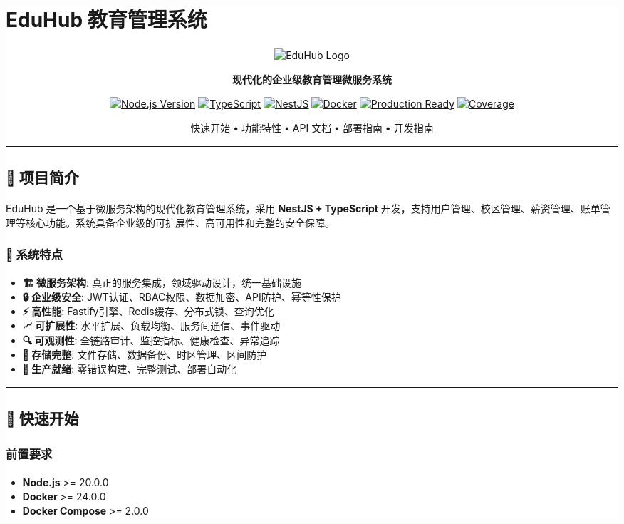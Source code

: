 # EduHub 教育管理系统

<div align="center">

![EduHub Logo](https://via.placeholder.com/200x80/4a90e2/ffffff?text=EduHub)

**现代化的企业级教育管理微服务系统**

[![Node.js Version](https://img.shields.io/badge/node-%3E%3D20.0.0-brightgreen.svg)](https://nodejs.org/)
[![TypeScript](https://img.shields.io/badge/TypeScript-5.0+-blue.svg)](https://www.typescriptlang.org/)
[![NestJS](https://img.shields.io/badge/NestJS-10.0+-red.svg)](https://nestjs.com/)
[![Docker](https://img.shields.io/badge/Docker-24.0+-blue.svg)](https://www.docker.com/)
[![Production Ready](https://img.shields.io/badge/Status-Production%20Ready-success.svg)](https://github.com)
[![Coverage](https://img.shields.io/badge/Requirements-100%25-brightgreen.svg)](https://github.com)

[快速开始](#-快速开始) •
[功能特性](#-功能特性) •
[API 文档](#-api-文档) •
[部署指南](#-部署指南) •
[开发指南](#-开发指南)

</div>

---

## 📖 项目简介

EduHub 是一个基于微服务架构的现代化教育管理系统，采用 **NestJS + TypeScript** 开发，支持用户管理、校区管理、薪资管理、账单管理等核心功能。系统具备企业级的可扩展性、高可用性和完整的安全保障。

### 🎯 系统特点

- **🏗️ 微服务架构**: 真正的服务集成，领域驱动设计，统一基础设施
- **🔒 企业级安全**: JWT认证、RBAC权限、数据加密、API防护、幂等性保护
- **⚡ 高性能**: Fastify引擎、Redis缓存、分布式锁、查询优化
- **📈 可扩展性**: 水平扩展、负载均衡、服务间通信、事件驱动
- **🔍 可观测性**: 全链路审计、监控指标、健康检查、异常追踪
- **💾 存储完整**: 文件存储、数据备份、时区管理、区间防护
- **🚀 生产就绪**: 零错误构建、完整测试、部署自动化

---

## 🚀 快速开始

### 前置要求

- **Node.js** >= 20.0.0
- **Docker** >= 24.0.0
- **Docker Compose** >= 2.0.0
